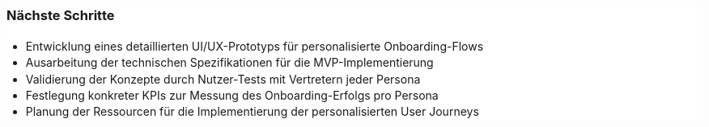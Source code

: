 ### Nächste Schritte

- Entwicklung eines detaillierten UI/UX-Prototyps für personalisierte Onboarding-Flows
- Ausarbeitung der technischen Spezifikationen für die MVP-Implementierung
- Validierung der Konzepte durch Nutzer-Tests mit Vertretern jeder Persona
- Festlegung konkreter KPIs zur Messung des Onboarding-Erfolgs pro Persona
- Planung der Ressourcen für die Implementierung der personalisierten User Journeys